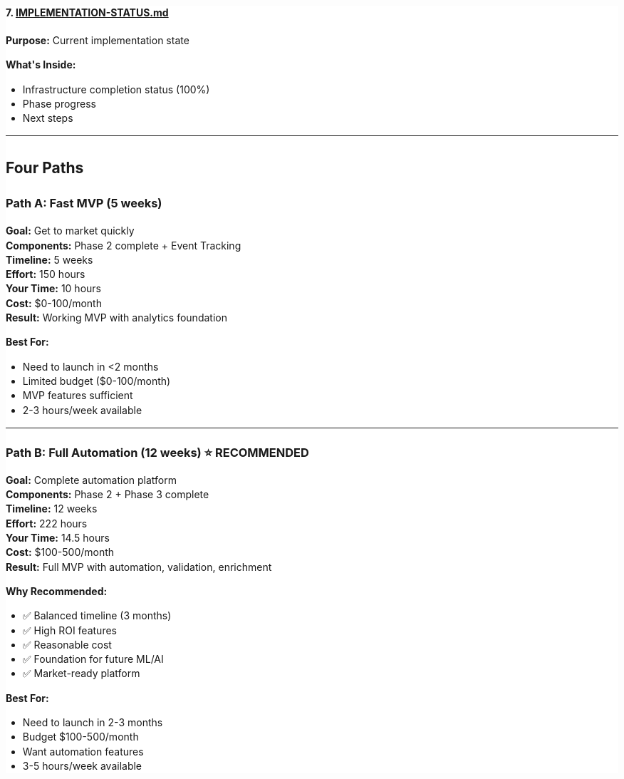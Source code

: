 #### 7. [IMPLEMENTATION-STATUS.md](IMPLEMENTATION-STATUS.md)
**Purpose:** Current implementation state

**What's Inside:**
- Infrastructure completion status (100%)
- Phase progress
- Next steps

---

## Four Paths

### Path A: Fast MVP (5 weeks)
**Goal:** Get to market quickly  
**Components:** Phase 2 complete + Event Tracking  
**Timeline:** 5 weeks  
**Effort:** 150 hours  
**Your Time:** 10 hours  
**Cost:** $0-100/month  
**Result:** Working MVP with analytics foundation

**Best For:**
- Need to launch in <2 months
- Limited budget ($0-100/month)
- MVP features sufficient
- 2-3 hours/week available

---

### Path B: Full Automation (12 weeks) ⭐ RECOMMENDED
**Goal:** Complete automation platform  
**Components:** Phase 2 + Phase 3 complete  
**Timeline:** 12 weeks  
**Effort:** 222 hours  
**Your Time:** 14.5 hours  
**Cost:** $100-500/month  
**Result:** Full MVP with automation, validation, enrichment

**Why Recommended:**
- ✅ Balanced timeline (3 months)
- ✅ High ROI features
- ✅ Reasonable cost
- ✅ Foundation for future ML/AI
- ✅ Market-ready platform

**Best For:**
- Need to launch in 2-3 months
- Budget $100-500/month
- Want automation features
- 3-5 hours/week available
